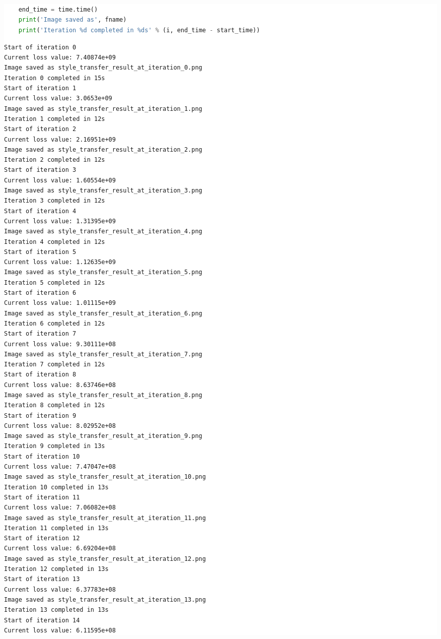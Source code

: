 ```python
    end_time = time.time()
    print('Image saved as', fname)
    print('Iteration %d completed in %ds' % (i, end_time - start_time))
```

    Start of iteration 0
    Current loss value: 7.40874e+09
    Image saved as style_transfer_result_at_iteration_0.png
    Iteration 0 completed in 15s
    Start of iteration 1
    Current loss value: 3.0653e+09
    Image saved as style_transfer_result_at_iteration_1.png
    Iteration 1 completed in 12s
    Start of iteration 2
    Current loss value: 2.16951e+09
    Image saved as style_transfer_result_at_iteration_2.png
    Iteration 2 completed in 12s
    Start of iteration 3
    Current loss value: 1.60554e+09
    Image saved as style_transfer_result_at_iteration_3.png
    Iteration 3 completed in 12s
    Start of iteration 4
    Current loss value: 1.31395e+09
    Image saved as style_transfer_result_at_iteration_4.png
    Iteration 4 completed in 12s
    Start of iteration 5
    Current loss value: 1.12635e+09
    Image saved as style_transfer_result_at_iteration_5.png
    Iteration 5 completed in 12s
    Start of iteration 6
    Current loss value: 1.01115e+09
    Image saved as style_transfer_result_at_iteration_6.png
    Iteration 6 completed in 12s
    Start of iteration 7
    Current loss value: 9.30111e+08
    Image saved as style_transfer_result_at_iteration_7.png
    Iteration 7 completed in 12s
    Start of iteration 8
    Current loss value: 8.63746e+08
    Image saved as style_transfer_result_at_iteration_8.png
    Iteration 8 completed in 12s
    Start of iteration 9
    Current loss value: 8.02952e+08
    Image saved as style_transfer_result_at_iteration_9.png
    Iteration 9 completed in 13s
    Start of iteration 10
    Current loss value: 7.47047e+08
    Image saved as style_transfer_result_at_iteration_10.png
    Iteration 10 completed in 13s
    Start of iteration 11
    Current loss value: 7.06082e+08
    Image saved as style_transfer_result_at_iteration_11.png
    Iteration 11 completed in 13s
    Start of iteration 12
    Current loss value: 6.69204e+08
    Image saved as style_transfer_result_at_iteration_12.png
    Iteration 12 completed in 13s
    Start of iteration 13
    Current loss value: 6.37783e+08
    Image saved as style_transfer_result_at_iteration_13.png
    Iteration 13 completed in 13s
    Start of iteration 14
    Current loss value: 6.11595e+08